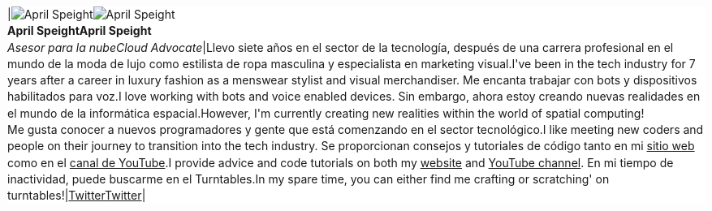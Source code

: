 |<span data-ttu-id="1fe87-212">![April Speight](images/BiographyImages/april-speight_270x270.png)</span><span class="sxs-lookup"><span data-stu-id="1fe87-212">![April Speight](images/BiographyImages/april-speight_270x270.png)</span></span></br><span data-ttu-id="1fe87-213">**April Speight**</span><span class="sxs-lookup"><span data-stu-id="1fe87-213">**April Speight**</span></span></br><span data-ttu-id="1fe87-214">*Asesor para la nube*</span><span class="sxs-lookup"><span data-stu-id="1fe87-214">*Cloud Advocate*</span></span>|<span data-ttu-id="1fe87-215">Llevo siete años en el sector de la tecnología, después de una carrera profesional en el mundo de la moda de lujo como estilista de ropa masculina y especialista en marketing visual.</span><span class="sxs-lookup"><span data-stu-id="1fe87-215">I've been in the tech industry for 7 years after a career in luxury fashion as a menswear stylist and visual merchandiser.</span></span> <span data-ttu-id="1fe87-216">Me encanta trabajar con bots y dispositivos habilitados para voz.</span><span class="sxs-lookup"><span data-stu-id="1fe87-216">I love working with bots and voice enabled devices.</span></span> <span data-ttu-id="1fe87-217">Sin embargo, ahora estoy creando nuevas realidades en el mundo de la informática espacial.</span><span class="sxs-lookup"><span data-stu-id="1fe87-217">However, I'm currently creating new realities within the world of spatial computing!</span></span></br><span data-ttu-id="1fe87-218">Me gusta conocer a nuevos programadores y gente que está comenzando en el sector tecnológico.</span><span class="sxs-lookup"><span data-stu-id="1fe87-218">I like meeting new coders and people on their journey to transition into the tech industry.</span></span> <span data-ttu-id="1fe87-219">Se proporcionan consejos y tutoriales de código tanto en mi [sitio web](https://www.vogueandcode.com/code) como en el [canal de YouTube](https://www.youtube.com/c/vogueandcode).</span><span class="sxs-lookup"><span data-stu-id="1fe87-219">I provide advice and code tutorials on both my [website](https://www.vogueandcode.com/code) and [YouTube channel](https://www.youtube.com/c/vogueandcode).</span></span> <span data-ttu-id="1fe87-220">En mi tiempo de inactividad, puede buscarme en el Turntables.</span><span class="sxs-lookup"><span data-stu-id="1fe87-220">In my spare time, you can either find me crafting or scratching' on turntables!</span></span>|[<span data-ttu-id="1fe87-221">Twitter</span><span class="sxs-lookup"><span data-stu-id="1fe87-221">Twitter</span></span>](https://twitter.com/vogueandcode)|